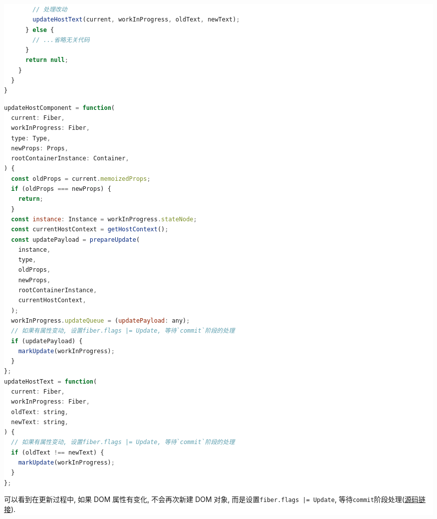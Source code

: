```js
        // 处理改动
        updateHostText(current, workInProgress, oldText, newText);
      } else {
        // ...省略无关代码
      }
      return null;
    }
  }
}
```

```js
updateHostComponent = function(
  current: Fiber,
  workInProgress: Fiber,
  type: Type,
  newProps: Props,
  rootContainerInstance: Container,
) {
  const oldProps = current.memoizedProps;
  if (oldProps === newProps) {
    return;
  }
  const instance: Instance = workInProgress.stateNode;
  const currentHostContext = getHostContext();
  const updatePayload = prepareUpdate(
    instance,
    type,
    oldProps,
    newProps,
    rootContainerInstance,
    currentHostContext,
  );
  workInProgress.updateQueue = (updatePayload: any);
  // 如果有属性变动, 设置fiber.flags |= Update, 等待`commit`阶段的处理
  if (updatePayload) {
    markUpdate(workInProgress);
  }
};
updateHostText = function(
  current: Fiber,
  workInProgress: Fiber,
  oldText: string,
  newText: string,
) {
  // 如果有属性变动, 设置fiber.flags |= Update, 等待`commit`阶段的处理
  if (oldText !== newText) {
    markUpdate(workInProgress);
  }
};
```

可以看到在更新过程中, 如果 DOM 属性有变化, 不会再次新建 DOM 对象, 而是设置`fiber.flags |= Update`, 等待`commit`阶段处理([源码链接](https://github.com/facebook/react/blob/v17.0.2/packages/react-reconciler/src/ReactFiberCompleteWork.old.js#L197-L248)).


